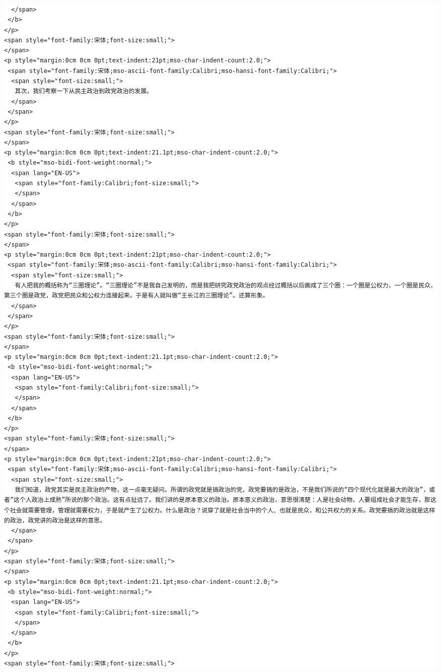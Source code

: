       </span>
     </b>
    </p>
    <span style="font-family:宋体;font-size:small;">
    </span>
    <p style="margin:0cm 0cm 0pt;text-indent:21pt;mso-char-indent-count:2.0;">
     <span style="font-family:宋体;mso-ascii-font-family:Calibri;mso-hansi-font-family:Calibri;">
      <span style="font-size:small;">
       其次，我们考察一下从民主政治到政党政治的发展。
      </span>
     </span>
    </p>
    <span style="font-family:宋体;font-size:small;">
    </span>
    <p style="margin:0cm 0cm 0pt;text-indent:21.1pt;mso-char-indent-count:2.0;">
     <b style="mso-bidi-font-weight:normal;">
      <span lang="EN-US">
       <span style="font-family:Calibri;font-size:small;">
       </span>
      </span>
     </b>
    </p>
    <span style="font-family:宋体;font-size:small;">
    </span>
    <p style="margin:0cm 0cm 0pt;text-indent:21pt;mso-char-indent-count:2.0;">
     <span style="font-family:宋体;mso-ascii-font-family:Calibri;mso-hansi-font-family:Calibri;">
      <span style="font-size:small;">
       有人把我的概括称为“三圈理论”。“三圈理论”不是我自己发明的，而是我把研究政党政治的观点经过概括以后画成了三个圈：一个圈是公权力，一个圈是民众，第三个圈是政党，政党把民众和公权力连接起来。于是有人就叫做“王长江的三圈理论”。还算形象。
      </span>
     </span>
    </p>
    <span style="font-family:宋体;font-size:small;">
    </span>
    <p style="margin:0cm 0cm 0pt;text-indent:21.1pt;mso-char-indent-count:2.0;">
     <b style="mso-bidi-font-weight:normal;">
      <span lang="EN-US">
       <span style="font-family:Calibri;font-size:small;">
       </span>
      </span>
     </b>
    </p>
    <span style="font-family:宋体;font-size:small;">
    </span>
    <p style="margin:0cm 0cm 0pt;text-indent:21pt;mso-char-indent-count:2.0;">
     <span style="font-family:宋体;mso-ascii-font-family:Calibri;mso-hansi-font-family:Calibri;">
      <span style="font-size:small;">
       我们知道，政党其实是民主政治的产物，这一点毫无疑问。所谓的政党就是搞政治的党，政党要搞的是政治，不是我们所说的“四个现代化就是最大的政治”，或者“这个人政治上成熟”所说的那个政治。这有点扯远了。我们讲的是原本意义的政治。原本意义的政治，意思很清楚：人是社会动物，人要组成社会才能生存，那这个社会就需要管理，管理就需要权力，于是就产生了公权力。什么是政治？说穿了就是社会当中的个人、也就是民众，和公共权力的关系。政党要搞的政治就是这样的政治，政党讲的政治是这样的意思。
      </span>
     </span>
    </p>
    <span style="font-family:宋体;font-size:small;">
    </span>
    <p style="margin:0cm 0cm 0pt;text-indent:21.1pt;mso-char-indent-count:2.0;">
     <b style="mso-bidi-font-weight:normal;">
      <span lang="EN-US">
       <span style="font-family:Calibri;font-size:small;">
       </span>
      </span>
     </b>
    </p>
    <span style="font-family:宋体;font-size:small;">